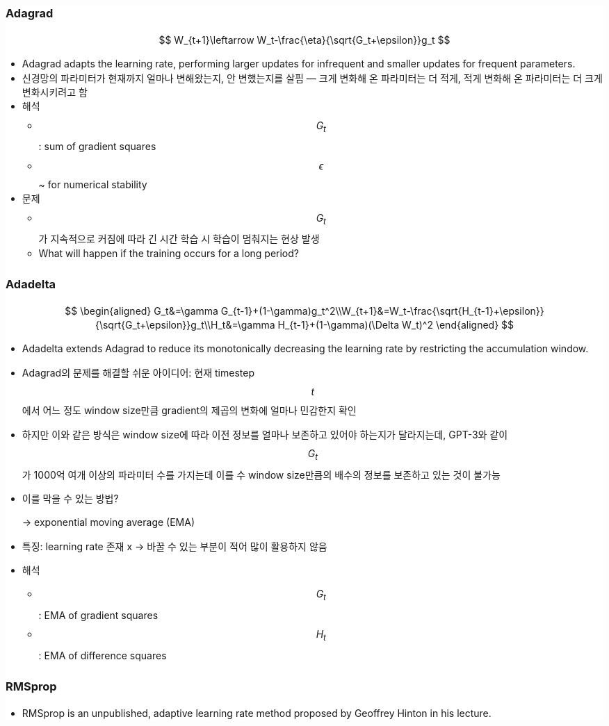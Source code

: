 ### Adagrad

$$
W_{t+1}\leftarrow W_t-\frac{\eta}{\sqrt{G_t+\epsilon}}g_t
$$

- Adagrad adapts the learning rate, performing larger updates for infrequent and smaller updates for frequent parameters.
- 신경망의 파라미터가 현재까지 얼마나 변해왔는지, 안 변했는지를 살핌 — 크게 변화해 온 파라미터는 더 적게, 적게 변화해 온 파라미터는 더 크게 변화시키려고 함
- 해석
    - $$
      G_t
      $$: sum of gradient squares
    - $$
      \epsilon
      $$ ~ for numerical stability
- 문제
    - $$
      G_t
      $$가 지속적으로 커짐에 따라 긴 시간 학습 시 학습이 멈춰지는 현상 발생
    - What will happen if the training occurs for a long period?

### Adadelta

$$
\begin{aligned}
G_t&=\gamma G_{t-1}+(1-\gamma)g_t^2\\W_{t+1}&=W_t-\frac{\sqrt{H_{t-1}+\epsilon}}{\sqrt{G_t+\epsilon}}g_t\\H_t&=\gamma H_{t-1}+(1-\gamma)(\Delta W_t)^2
\end{aligned}
$$

- Adadelta extends Adagrad to reduce its monotonically decreasing the learning rate by restricting the accumulation window.
- Adagrad의 문제를 해결할 쉬운 아이디어: 현재 timestep $$t$$에서 어느 정도 window size만큼 gradient의 제곱의 변화에 얼마나 민감한지 확인
- 하지만 이와 같은 방식은 window size에 따라 이전 정보를 얼마나 보존하고 있어야 하는지가 달라지는데, GPT-3와 같이 $$G_t$$가 1000억 여개 이상의 파라미터 수를 가지는데 이를 수 window size만큼의 배수의 정보를 보존하고 있는 것이 불가능
- 이를 막을 수 있는 방법?
    
    → exponential moving average (EMA)
    
- 특징: learning rate 존재 x → 바꿀 수 있는 부분이 적어 많이 활용하지 않음
- 해석
    - $$
      G_t
      $$: EMA of gradient squares
    - $$
      H_t
      $$: EMA of difference squares

### RMSprop

- RMSprop is an unpublished, adaptive learning rate method proposed by Geoffrey Hinton in his lecture.
